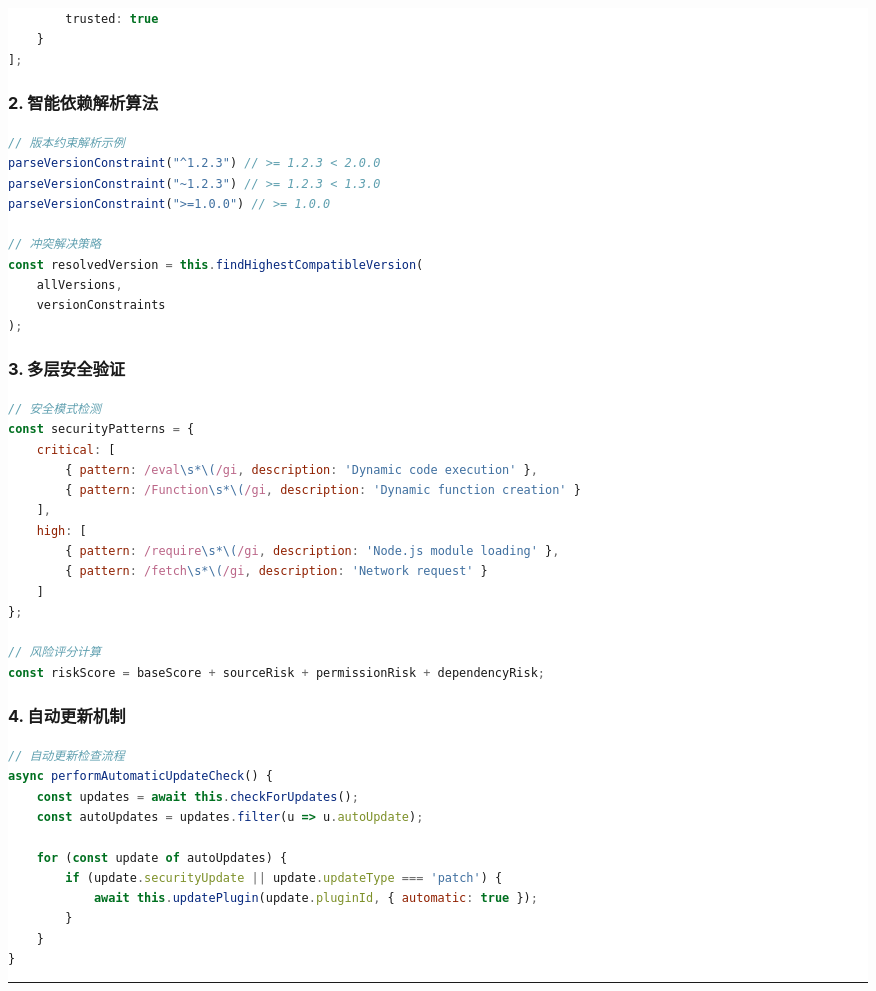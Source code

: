 ```javascript
        trusted: true
    }
];
```

### 2. 智能依赖解析算法
```javascript
// 版本约束解析示例
parseVersionConstraint("^1.2.3") // >= 1.2.3 < 2.0.0
parseVersionConstraint("~1.2.3") // >= 1.2.3 < 1.3.0  
parseVersionConstraint(">=1.0.0") // >= 1.0.0

// 冲突解决策略
const resolvedVersion = this.findHighestCompatibleVersion(
    allVersions, 
    versionConstraints
);
```

### 3. 多层安全验证
```javascript
// 安全模式检测
const securityPatterns = {
    critical: [
        { pattern: /eval\s*\(/gi, description: 'Dynamic code execution' },
        { pattern: /Function\s*\(/gi, description: 'Dynamic function creation' }
    ],
    high: [
        { pattern: /require\s*\(/gi, description: 'Node.js module loading' },
        { pattern: /fetch\s*\(/gi, description: 'Network request' }
    ]
};

// 风险评分计算
const riskScore = baseScore + sourceRisk + permissionRisk + dependencyRisk;
```

### 4. 自动更新机制
```javascript
// 自动更新检查流程
async performAutomaticUpdateCheck() {
    const updates = await this.checkForUpdates();
    const autoUpdates = updates.filter(u => u.autoUpdate);
    
    for (const update of autoUpdates) {
        if (update.securityUpdate || update.updateType === 'patch') {
            await this.updatePlugin(update.pluginId, { automatic: true });
        }
    }
}
```

---